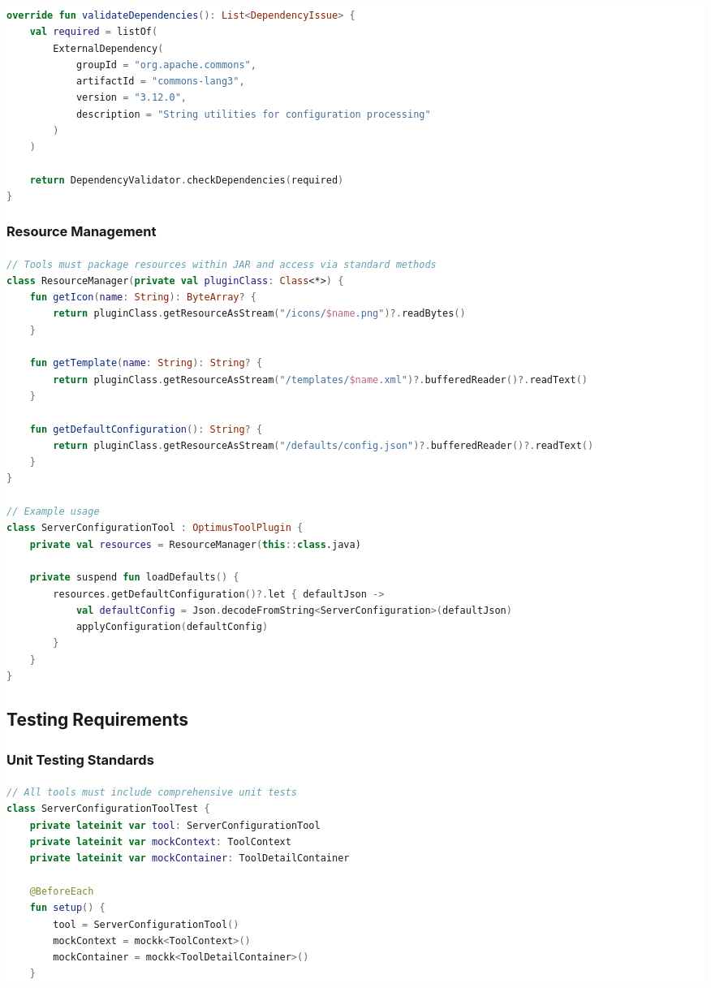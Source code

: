 ```kotlin
override fun validateDependencies(): List<DependencyIssue> {
    val required = listOf(
        ExternalDependency(
            groupId = "org.apache.commons",
            artifactId = "commons-lang3",
            version = "3.12.0",
            description = "String utilities for configuration processing"
        )
    )
    
    return DependencyValidator.checkDependencies(required)
}
```

### Resource Management
```kotlin
// Tools must package resources within JAR and access via standard methods
class ResourceManager(private val pluginClass: Class<*>) {
    fun getIcon(name: String): ByteArray? {
        return pluginClass.getResourceAsStream("/icons/$name.png")?.readBytes()
    }
    
    fun getTemplate(name: String): String? {
        return pluginClass.getResourceAsStream("/templates/$name.xml")?.bufferedReader()?.readText()
    }
    
    fun getDefaultConfiguration(): String? {
        return pluginClass.getResourceAsStream("/defaults/config.json")?.bufferedReader()?.readText()
    }
}

// Example usage
class ServerConfigurationTool : OptimusToolPlugin {
    private val resources = ResourceManager(this::class.java)
    
    private suspend fun loadDefaults() {
        resources.getDefaultConfiguration()?.let { defaultJson ->
            val defaultConfig = Json.decodeFromString<ServerConfiguration>(defaultJson)
            applyConfiguration(defaultConfig)
        }
    }
}
```

## Testing Requirements

### Unit Testing Standards
```kotlin
// All tools must include comprehensive unit tests
class ServerConfigurationToolTest {
    private lateinit var tool: ServerConfigurationTool
    private lateinit var mockContext: ToolContext
    private lateinit var mockContainer: ToolDetailContainer
    
    @BeforeEach
    fun setup() {
        tool = ServerConfigurationTool()
        mockContext = mockk<ToolContext>()
        mockContainer = mockk<ToolDetailContainer>()
    }
```
